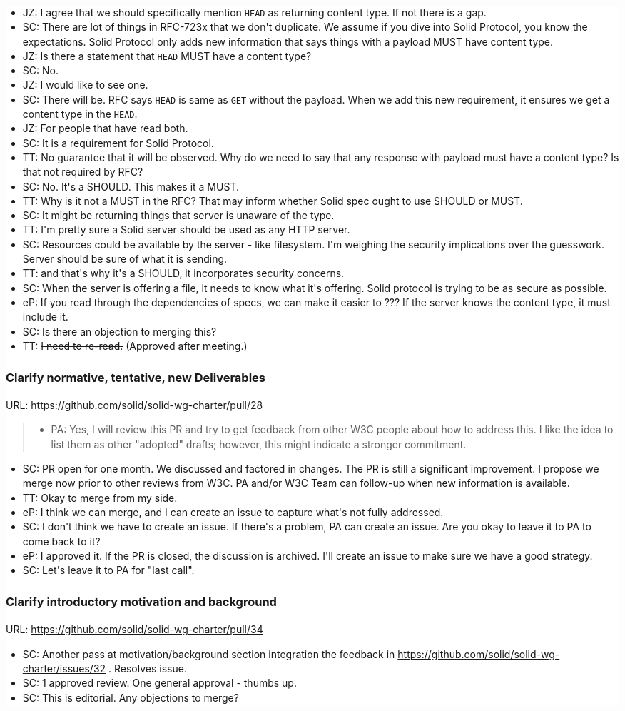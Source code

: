 * JZ: I agree that we should specifically mention `HEAD` as returning content type. If not there is a gap.
* SC: There are lot of things in RFC-723x that we don't duplicate. We assume if you dive into Solid Protocol, you know the expectations. Solid Protocol only adds new information that says things with a payload MUST have content type. 
* JZ: Is there a statement that `HEAD` MUST have a content type?
* SC: No.
* JZ: I would like to see one.
* SC: There will be. RFC says `HEAD` is same as `GET` without the payload. When we add this new requirement, it ensures we get a content type in the `HEAD`.
* JZ: For people that have read both.
* SC: It is a requirement for Solid Protocol.
* TT: No guarantee that it will be observed. Why do we need to say that any response with payload must have a content type? Is that not required by RFC? 
* SC: No. It's a SHOULD. This makes it a MUST.
* TT: Why is it not a MUST in the RFC? That may inform whether Solid spec ought to use SHOULD or MUST.
* SC: It might be returning things that server is unaware of the type.
* TT: I'm pretty sure a Solid server should be used as any HTTP server. 
* SC: Resources could be available by the server - like filesystem. I'm weighing the security implications over the guesswork. Server should be sure of what it is sending.
* TT: and that's why it's a SHOULD, it incorporates security concerns.
* SC: When the server is offering a file, it needs to know what it's offering. Solid protocol is trying to be as secure as possible. 
* eP: If you read through the dependencies of specs, we can make it easier to ??? If the server knows the content type, it must include it. 
* SC: Is there an objection to merging this? 
* TT: <strike>I need to re-read.</strike> (Approved after meeting.)


### Clarify normative, tentative, new Deliverables
URL: https://github.com/solid/solid-wg-charter/pull/28

>* PA: Yes, I will review this PR and try to get feedback from other W3C people about how to address this. I like the idea to list them as other "adopted" drafts; however, this might indicate a stronger commitment.

* SC: PR open for one month. We discussed and factored in changes. The PR is still a significant improvement. I propose we merge now prior to other reviews from W3C. PA and/or W3C Team can follow-up when new information is available.
* TT: Okay to merge from my side.
* eP: I think we can merge, and I can create an issue to capture what's not fully addressed. 
* SC: I don't think we have to create an issue. If there's a problem, PA can create an issue. Are you okay to leave it to PA to come back to it? 
* eP: I approved it. If the PR is closed, the discussion is archived. I'll create an issue to make sure we have a good strategy.
* SC: Let's leave it to PA for "last call".


### Clarify introductory motivation and background
URL: https://github.com/solid/solid-wg-charter/pull/34

* SC: Another pass at motivation/background section integration the feedback in https://github.com/solid/solid-wg-charter/issues/32 . Resolves issue.
* SC: 1 approved review. One general approval - thumbs up.
* SC: This is editorial. Any objections to merge?
